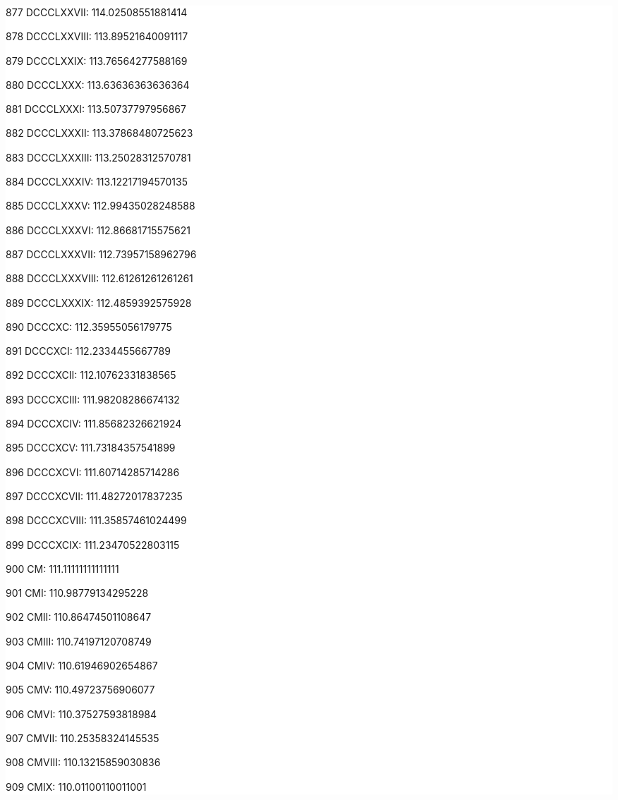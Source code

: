 877 DCCCLXXVII: 114.02508551881414
 
878 DCCCLXXVIII: 113.89521640091117
 
879 DCCCLXXIX: 113.76564277588169
 
880 DCCCLXXX: 113.63636363636364
 
881 DCCCLXXXI: 113.50737797956867
 
882 DCCCLXXXII: 113.37868480725623
 
883 DCCCLXXXIII: 113.25028312570781
 
884 DCCCLXXXIV: 113.12217194570135
 
885 DCCCLXXXV: 112.99435028248588
 
886 DCCCLXXXVI: 112.86681715575621
 
887 DCCCLXXXVII: 112.73957158962796
 
888 DCCCLXXXVIII: 112.61261261261261
 
889 DCCCLXXXIX: 112.4859392575928
 
890 DCCCXC: 112.35955056179775
 
891 DCCCXCI: 112.2334455667789
 
892 DCCCXCII: 112.10762331838565
 
893 DCCCXCIII: 111.98208286674132
 
894 DCCCXCIV: 111.85682326621924
 
895 DCCCXCV: 111.73184357541899
 
896 DCCCXCVI: 111.60714285714286
 
897 DCCCXCVII: 111.48272017837235
 
898 DCCCXCVIII: 111.35857461024499
 
899 DCCCXCIX: 111.23470522803115
 
900 CM: 111.11111111111111
 
901 CMI: 110.98779134295228
 
902 CMII: 110.86474501108647
 
903 CMIII: 110.74197120708749
 
904 CMIV: 110.61946902654867
 
905 CMV: 110.49723756906077
 
906 CMVI: 110.37527593818984
 
907 CMVII: 110.25358324145535
 
908 CMVIII: 110.13215859030836
 
909 CMIX: 110.01100110011001
 